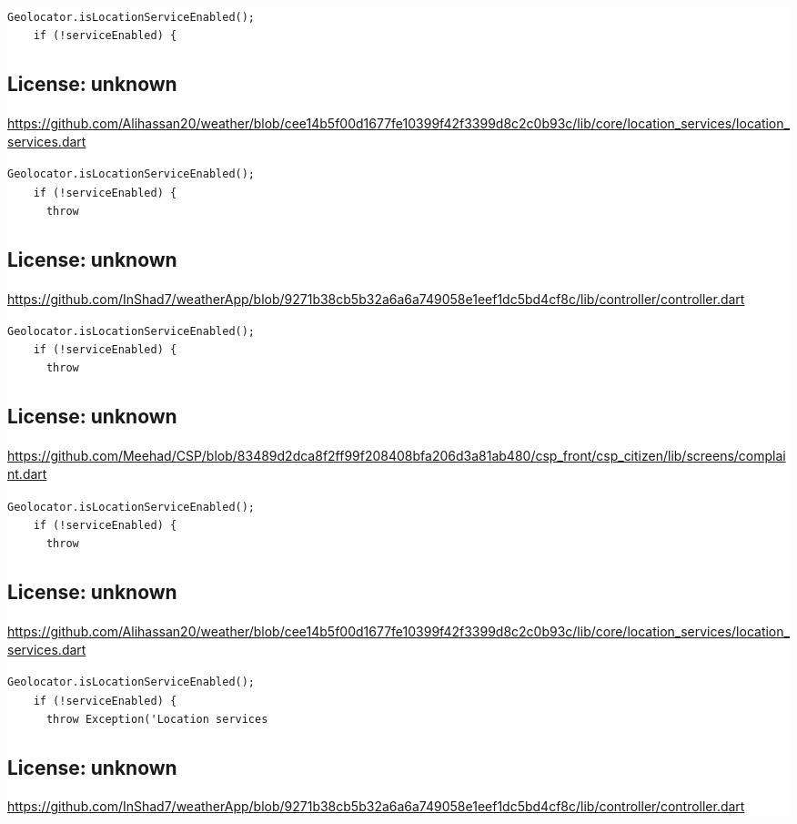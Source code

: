 ```
Geolocator.isLocationServiceEnabled();
    if (!serviceEnabled) {
```


## License: unknown
https://github.com/Alihassan20/weather/blob/cee14b5f00d1677fe10399f42f3399d8c2c0b93c/lib/core/location_services/location_services.dart

```
Geolocator.isLocationServiceEnabled();
    if (!serviceEnabled) {
      throw
```


## License: unknown
https://github.com/InShad7/weatherApp/blob/9271b38cb5b32a6a6a749058e1eef1dc5bd4cf8c/lib/controller/controller.dart

```
Geolocator.isLocationServiceEnabled();
    if (!serviceEnabled) {
      throw
```


## License: unknown
https://github.com/Meehad/CSP/blob/83489d2dca8f2ff99f208408bfa206d3a81ab480/csp_front/csp_citizen/lib/screens/complaint.dart

```
Geolocator.isLocationServiceEnabled();
    if (!serviceEnabled) {
      throw
```


## License: unknown
https://github.com/Alihassan20/weather/blob/cee14b5f00d1677fe10399f42f3399d8c2c0b93c/lib/core/location_services/location_services.dart

```
Geolocator.isLocationServiceEnabled();
    if (!serviceEnabled) {
      throw Exception('Location services
```


## License: unknown
https://github.com/InShad7/weatherApp/blob/9271b38cb5b32a6a6a749058e1eef1dc5bd4cf8c/lib/controller/controller.dart
